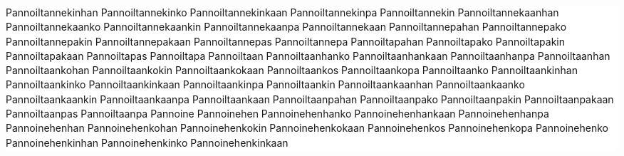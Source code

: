 Pannoiltannekinhan
Pannoiltannekinko
Pannoiltannekinkaan
Pannoiltannekinpa
Pannoiltannekin
Pannoiltannekaanhan
Pannoiltannekaanko
Pannoiltannekaankin
Pannoiltannekaanpa
Pannoiltannekaan
Pannoiltannepahan
Pannoiltannepako
Pannoiltannepakin
Pannoiltannepakaan
Pannoiltannepas
Pannoiltannepa
Pannoiltapahan
Pannoiltapako
Pannoiltapakin
Pannoiltapakaan
Pannoiltapas
Pannoiltapa
Pannoiltaan
Pannoiltaanhanko
Pannoiltaanhankaan
Pannoiltaanhanpa
Pannoiltaanhan
Pannoiltaankohan
Pannoiltaankokin
Pannoiltaankokaan
Pannoiltaankos
Pannoiltaankopa
Pannoiltaanko
Pannoiltaankinhan
Pannoiltaankinko
Pannoiltaankinkaan
Pannoiltaankinpa
Pannoiltaankin
Pannoiltaankaanhan
Pannoiltaankaanko
Pannoiltaankaankin
Pannoiltaankaanpa
Pannoiltaankaan
Pannoiltaanpahan
Pannoiltaanpako
Pannoiltaanpakin
Pannoiltaanpakaan
Pannoiltaanpas
Pannoiltaanpa
Pannoine
Pannoinehen
Pannoinehenhanko
Pannoinehenhankaan
Pannoinehenhanpa
Pannoinehenhan
Pannoinehenkohan
Pannoinehenkokin
Pannoinehenkokaan
Pannoinehenkos
Pannoinehenkopa
Pannoinehenko
Pannoinehenkinhan
Pannoinehenkinko
Pannoinehenkinkaan